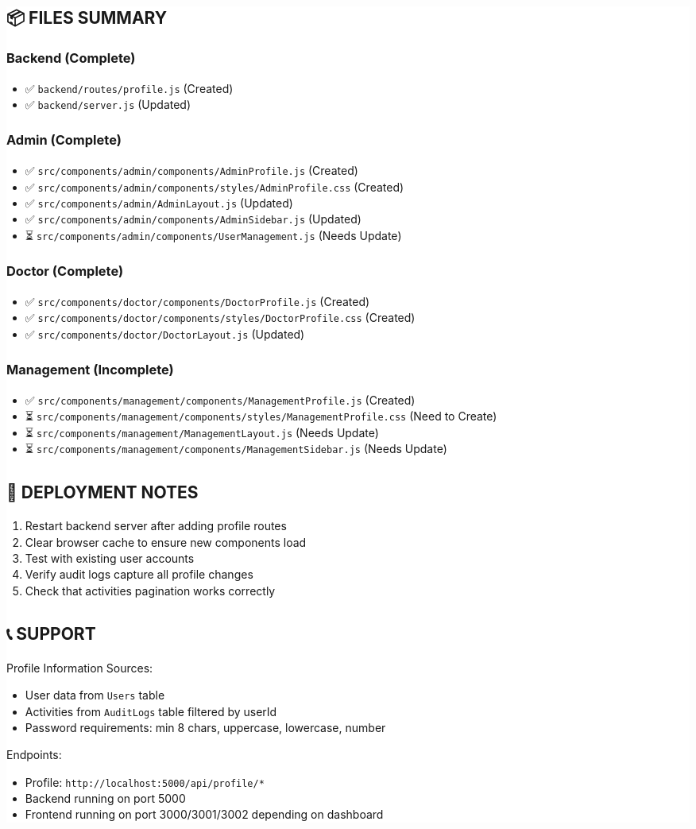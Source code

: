 ## 📦 FILES SUMMARY

### Backend (Complete)
- ✅ `backend/routes/profile.js` (Created)
- ✅ `backend/server.js` (Updated)

### Admin (Complete)
- ✅ `src/components/admin/components/AdminProfile.js` (Created)
- ✅ `src/components/admin/components/styles/AdminProfile.css` (Created)
- ✅ `src/components/admin/AdminLayout.js` (Updated)
- ✅ `src/components/admin/components/AdminSidebar.js` (Updated)
- ⏳ `src/components/admin/components/UserManagement.js` (Needs Update)

### Doctor (Complete)
- ✅ `src/components/doctor/components/DoctorProfile.js` (Created)
- ✅ `src/components/doctor/components/styles/DoctorProfile.css` (Created)
- ✅ `src/components/doctor/DoctorLayout.js` (Updated)

### Management (Incomplete)
- ✅ `src/components/management/components/ManagementProfile.js` (Created)
- ⏳ `src/components/management/components/styles/ManagementProfile.css` (Need to Create)
- ⏳ `src/components/management/ManagementLayout.js` (Needs Update)
- ⏳ `src/components/management/components/ManagementSidebar.js` (Needs Update)

## 🚀 DEPLOYMENT NOTES

1. Restart backend server after adding profile routes
2. Clear browser cache to ensure new components load
3. Test with existing user accounts
4. Verify audit logs capture all profile changes
5. Check that activities pagination works correctly

## 📞 SUPPORT

Profile Information Sources:
- User data from `Users` table
- Activities from `AuditLogs` table filtered by userId
- Password requirements: min 8 chars, uppercase, lowercase, number

Endpoints:
- Profile: `http://localhost:5000/api/profile/*`
- Backend running on port 5000
- Frontend running on port 3000/3001/3002 depending on dashboard
